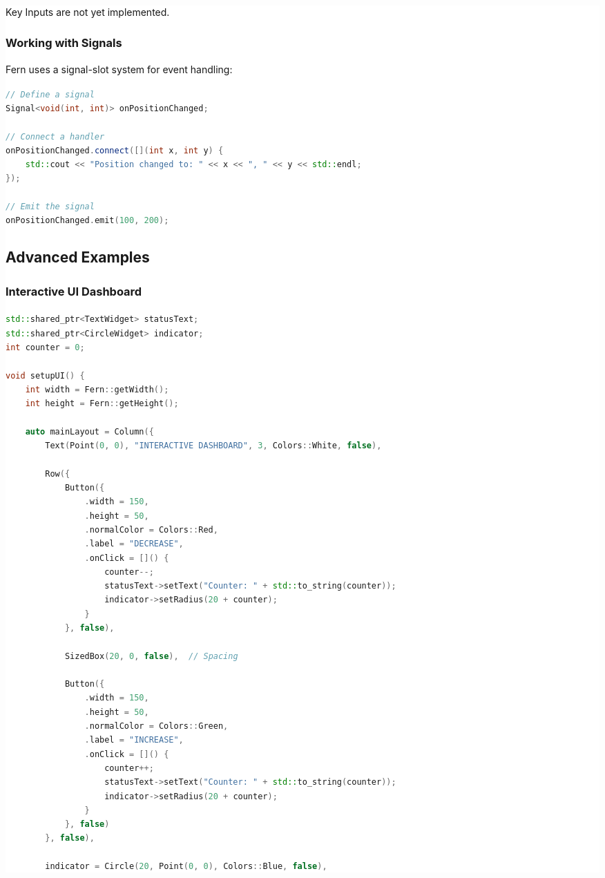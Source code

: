 Key Inputs are not yet implemented.

### Working with Signals

Fern uses a signal-slot system for event handling:

```cpp
// Define a signal
Signal<void(int, int)> onPositionChanged;

// Connect a handler
onPositionChanged.connect([](int x, int y) {
    std::cout << "Position changed to: " << x << ", " << y << std::endl;
});

// Emit the signal
onPositionChanged.emit(100, 200);
```

## Advanced Examples

### Interactive UI Dashboard

```cpp
std::shared_ptr<TextWidget> statusText;
std::shared_ptr<CircleWidget> indicator;
int counter = 0;

void setupUI() {
    int width = Fern::getWidth();
    int height = Fern::getHeight();
    
    auto mainLayout = Column({
        Text(Point(0, 0), "INTERACTIVE DASHBOARD", 3, Colors::White, false),
        
        Row({
            Button({
                .width = 150,
                .height = 50,
                .normalColor = Colors::Red,
                .label = "DECREASE",
                .onClick = []() {
                    counter--;
                    statusText->setText("Counter: " + std::to_string(counter));
                    indicator->setRadius(20 + counter);
                }
            }, false),
            
            SizedBox(20, 0, false),  // Spacing
            
            Button({
                .width = 150,
                .height = 50,
                .normalColor = Colors::Green,
                .label = "INCREASE",
                .onClick = []() {
                    counter++;
                    statusText->setText("Counter: " + std::to_string(counter));
                    indicator->setRadius(20 + counter);
                }
            }, false)
        }, false),
        
        indicator = Circle(20, Point(0, 0), Colors::Blue, false),
```